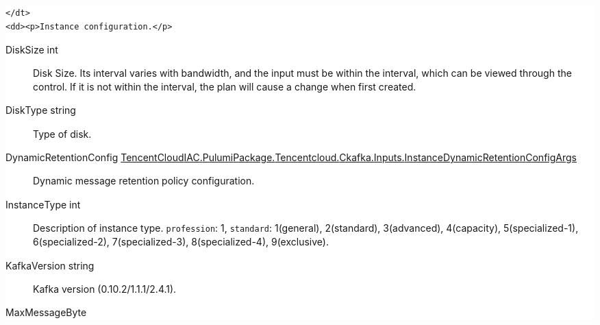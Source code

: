     </dt>
    <dd><p>Instance configuration.</p>
</dd><dt class="property-optional"
            title="Optional">
        <span id="disksize_csharp">
<a data-swiftype-name="resource-property" data-swiftype-type="text" href="#disksize_csharp" style="color: inherit; text-decoration: inherit;">Disk<wbr>Size</a>
</span>
        <span class="property-indicator"></span>
        <span class="property-type">int</span>
    </dt>
    <dd><p>Disk Size. Its interval varies with bandwidth, and the input must be within the interval, which can be viewed through the control. If it is not within the interval, the plan will cause a change when first created.</p>
</dd><dt class="property-optional"
            title="Optional">
        <span id="disktype_csharp">
<a data-swiftype-name="resource-property" data-swiftype-type="text" href="#disktype_csharp" style="color: inherit; text-decoration: inherit;">Disk<wbr>Type</a>
</span>
        <span class="property-indicator"></span>
        <span class="property-type">string</span>
    </dt>
    <dd><p>Type of disk.</p>
</dd><dt class="property-optional"
            title="Optional">
        <span id="dynamicretentionconfig_csharp">
<a data-swiftype-name="resource-property" data-swiftype-type="text" href="#dynamicretentionconfig_csharp" style="color: inherit; text-decoration: inherit;">Dynamic<wbr>Retention<wbr>Config</a>
</span>
        <span class="property-indicator"></span>
        <span class="property-type"><a href="#instancedynamicretentionconfig">Tencent<wbr>Cloud<wbr>IAC.<wbr>Pulumi<wbr>Package.<wbr>Tencentcloud.<wbr>Ckafka.<wbr>Inputs.<wbr>Instance<wbr>Dynamic<wbr>Retention<wbr>Config<wbr>Args</a></span>
    </dt>
    <dd><p>Dynamic message retention policy configuration.</p>
</dd><dt class="property-optional"
            title="Optional">
        <span id="instancetype_csharp">
<a data-swiftype-name="resource-property" data-swiftype-type="text" href="#instancetype_csharp" style="color: inherit; text-decoration: inherit;">Instance<wbr>Type</a>
</span>
        <span class="property-indicator"></span>
        <span class="property-type">int</span>
    </dt>
    <dd><p>Description of instance type. <code>profession</code>: 1, <code>standard</code>:  1(general), 2(standard), 3(advanced), 4(capacity), 5(specialized-1), 6(specialized-2), 7(specialized-3), 8(specialized-4), 9(exclusive).</p>
</dd><dt class="property-optional"
            title="Optional">
        <span id="kafkaversion_csharp">
<a data-swiftype-name="resource-property" data-swiftype-type="text" href="#kafkaversion_csharp" style="color: inherit; text-decoration: inherit;">Kafka<wbr>Version</a>
</span>
        <span class="property-indicator"></span>
        <span class="property-type">string</span>
    </dt>
    <dd><p>Kafka version (0.10.2/1.1.1/2.4.1).</p>
</dd><dt class="property-optional"
            title="Optional">
        <span id="maxmessagebyte_csharp">
<a data-swiftype-name="resource-property" data-swiftype-type="text" href="#maxmessagebyte_csharp" style="color: inherit; text-decoration: inherit;">Max<wbr>Message<wbr>Byte</a>
</span>